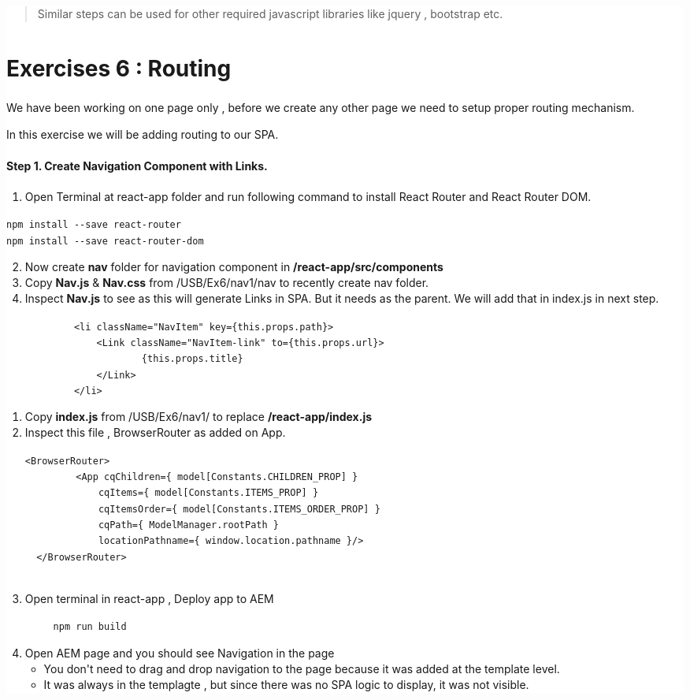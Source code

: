 
> Similar steps can be used for other required javascript libraries like jquery , bootstrap etc.



# Exercises 6 : Routing

We have been working on one page only , before we create any other page we need to setup proper routing mechanism.

In this exercise we will be adding routing to our SPA.

#### Step 1. Create Navigation Component with Links.

1. Open Terminal at react-app folder and run following command to install React Router and React Router DOM.
```
npm install --save react-router
npm install --save react-router-dom
```

2. Now create **nav** folder for navigation component in **/react-app/src/components**
3. Copy **Nav.js** & **Nav.css** from /USB/Ex6/nav1/nav to recently create nav folder.
4. Inspect **Nav.js** to see **<Link>** as this will generate Links in SPA.  But it needs <BrowserRouter> as the parent. We will add that in index.js in next step.
 
```
            <li className="NavItem" key={this.props.path}>
                <Link className="NavItem-link" to={this.props.url}>
                        {this.props.title}
                </Link>
            </li>
```

1. Copy **index.js** from /USB/Ex6/nav1/ to replace **/react-app/index.js**
2. Inspect this file , BrowserRouter as added on App.
   ```
   <BrowserRouter>
            <App cqChildren={ model[Constants.CHILDREN_PROP] }
                cqItems={ model[Constants.ITEMS_PROP] }
                cqItemsOrder={ model[Constants.ITEMS_ORDER_PROP] }
                cqPath={ ModelManager.rootPath }
                locationPathname={ window.location.pathname }/>
     </BrowserRouter>


   ```
3. Open terminal in react-app , Deploy app to AEM
   ```
        npm run build
   ```
4. Open AEM page and you should see Navigation in the page
   * You don't need to drag and drop navigation to the page because it was added at the template level.
   * It was always in the templagte , but since there was no SPA logic to display, it was not visible.
   